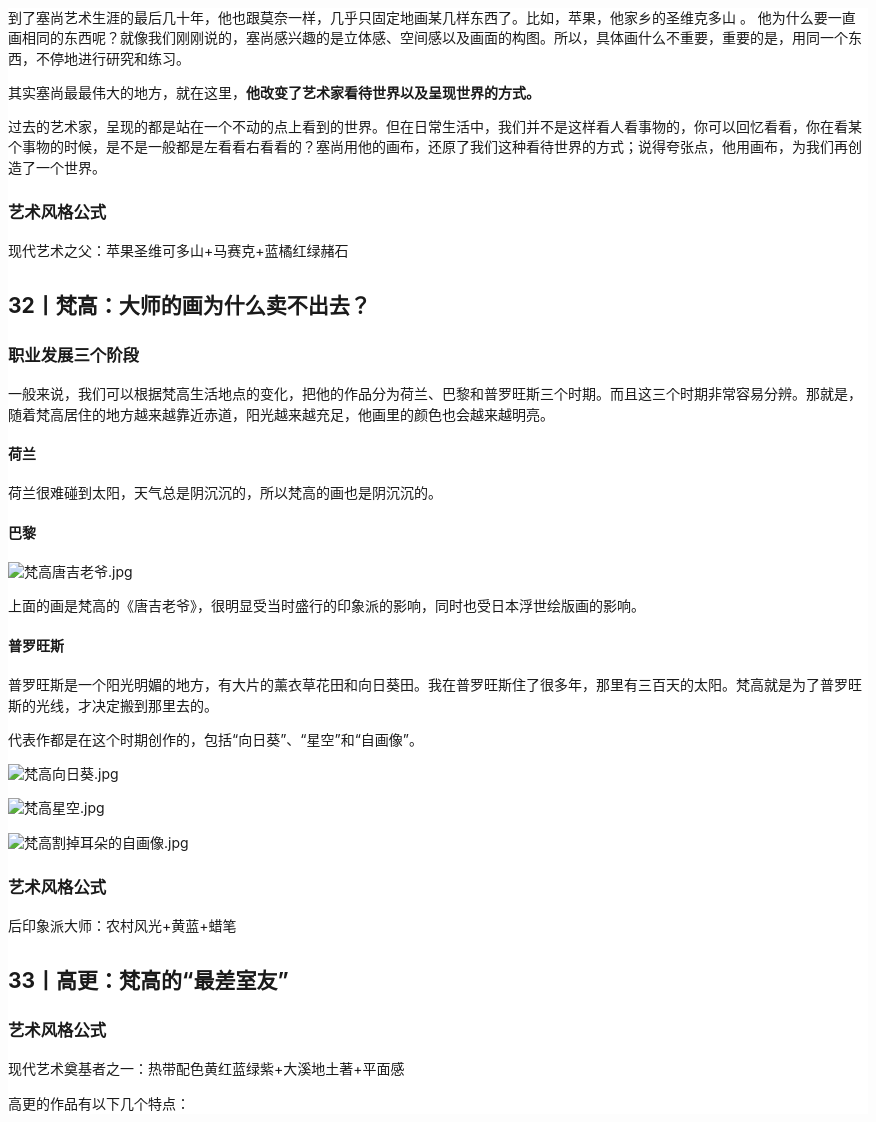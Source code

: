 到了塞尚艺术生涯的最后几十年，他也跟莫奈一样，几乎只固定地画某几样东西了。比如，苹果，他家乡的圣维克多山
。
他为什么要一直画相同的东西呢？就像我们刚刚说的，塞尚感兴趣的是立体感、空间感以及画面的构图。所以，具体画什么不重要，重要的是，用同一个东西，不停地进行研究和练习。

其实塞尚最最伟大的地方，就在这里，**他改变了艺术家看待世界以及呈现世界的方式。**

过去的艺术家，呈现的都是站在一个不动的点上看到的世界。但在日常生活中，我们并不是这样看人看事物的，你可以回忆看看，你在看某个事物的时候，是不是一般都是左看看右看看的？塞尚用他的画布，还原了我们这种看待世界的方式；说得夸张点，他用画布，为我们再创造了一个世界。

### 艺术风格公式
现代艺术之父：苹果圣维可多山+马赛克+蓝橘红绿赭石

## 32丨梵高：大师的画为什么卖不出去？

### 职业发展三个阶段

一般来说，我们可以根据梵高生活地点的变化，把他的作品分为荷兰、巴黎和普罗旺斯三个时期。而且这三个时期非常容易分辨。那就是，随着梵高居住的地方越来越靠近赤道，阳光越来越充足，他画里的颜色也会越来越明亮。

#### 荷兰

荷兰很难碰到太阳，天气总是阴沉沉的，所以梵高的画也是阴沉沉的。

#### 巴黎

![梵高唐吉老爷.jpg](/images/梵高唐吉老爷.jpg)

上面的画是梵高的《唐吉老爷》，很明显受当时盛行的印象派的影响，同时也受日本浮世绘版画的影响。

#### 普罗旺斯

普罗旺斯是一个阳光明媚的地方，有大片的薰衣草花田和向日葵田。我在普罗旺斯住了很多年，那里有三百天的太阳。梵高就是为了普罗旺斯的光线，才决定搬到那里去的。

代表作都是在这个时期创作的，包括“向日葵”、“星空”和“自画像”。

![梵高向日葵.jpg](/images/梵高向日葵.jpg)

![梵高星空.jpg](/images/梵高星空.jpg)

![梵高割掉耳朵的自画像.jpg](/images/梵高割掉耳朵的自画像.jpg)

### 

### 艺术风格公式
后印象派大师：农村风光+黄蓝+蜡笔

## 33丨高更：梵高的“最差室友”

### 艺术风格公式
现代艺术奠基者之一：热带配色黄红蓝绿紫+大溪地土著+平面感

高更的作品有以下几个特点：
